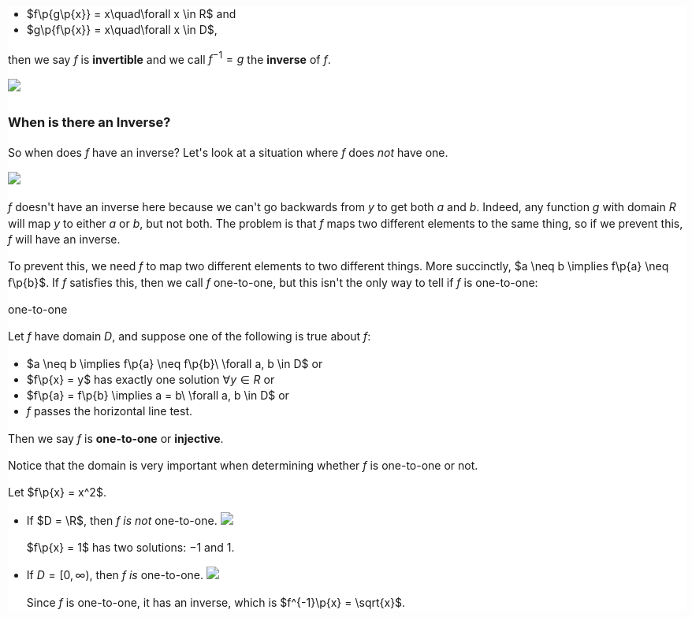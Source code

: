 -   $f\p{g\p{x}} = x\quad\forall x \in R$ and
-   $g\p{f\p{x}} = x\quad\forall x \in D$,

then we say $f$ is **invertible** and we call $f^{-1} = g$ the **inverse** of $f$.

<img src="{{ assetsFolder }}/images/inverse.png" height=400px>

</definition>

### When is there an Inverse?

So when does $f$ have an inverse? Let's look at a situation where $f$ does _not_ have one.

<img src="{{ assetsFolder }}/images/no-inverse.png" height=400px>

$f$ doesn't have an inverse here because we can't go backwards from $y$ to get both $a$ and $b$. Indeed, any function $g$ with domain $R$ will map $y$ to either $a$ or $b$, but not both. The problem is that $f$ maps two different elements to the same thing, so if we prevent this, $f$ will have an inverse.

To prevent this, we need $f$ to map two different elements to two different things. More succinctly, $a \neq b \implies f\p{a} \neq f\p{b}$. If $f$ satisfies this, then we call $f$ one-to-one, but this isn't the only way to tell if $f$ is one-to-one:

<definition> one-to-one

Let $f$ have domain $D$, and suppose one of the following is true about $f$:

-   $a \neq b \implies f\p{a} \neq f\p{b}\ \forall a, b \in D$ or
-   $f\p{x} = y$ has exactly one solution $\forall y \in R$ or
-   $f\p{a} = f\p{b} \implies a = b\ \forall a, b \in D$ or
-   $f$ passes the horizontal line test.

Then we say $f$ is **one-to-one** or **injective**.

</definition>

Notice that the domain is very important when determining whether $f$ is one-to-one or not.

<example>

Let $f\p{x} = x^2$.

-   If $D = \R$, then $f$ _is not_ one-to-one.
    <img src="{{ assetsFolder }}/images/not-injective.png" height=400px>

    $f\p{x} = 1$ has two solutions: $-1$ and $1$.

-   If $D = \left[ 0, \infty \right)$, then $f$ _is_ one-to-one.
    <img src="{{ assetsFolder }}/images/injective.png" height=400px>

    Since $f$ is one-to-one, it has an inverse, which is $f^{-1}\p{x} = \sqrt{x}$.

</example>
